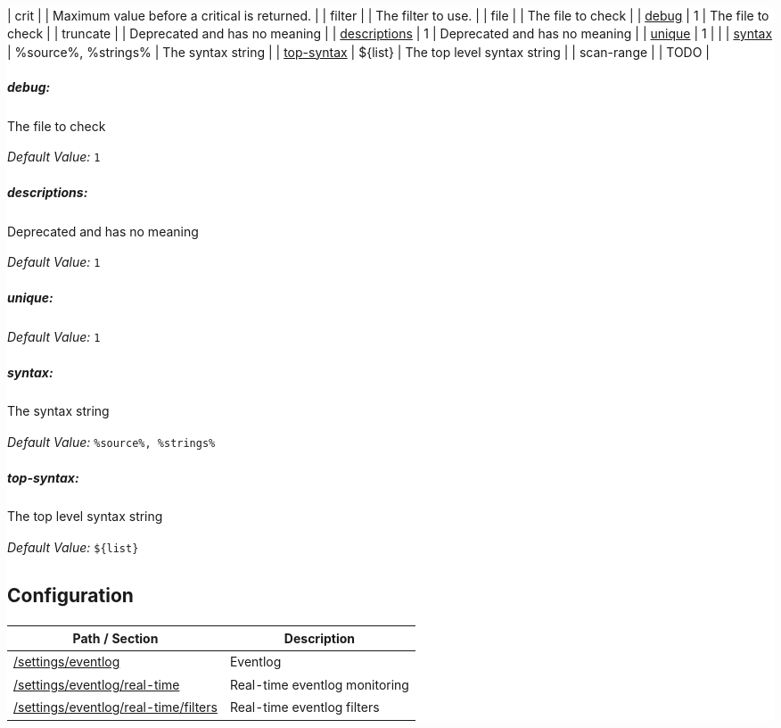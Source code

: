 | crit                                        |                     | Maximum value before a critical is returned.  |
| filter                                      |                     | The filter to use.                            |
| file                                        |                     | The file to check                             |
| [debug](#checkeventlog_debug)               | 1                   | The file to check                             |
| truncate                                    |                     | Deprecated and has no meaning                 |
| [descriptions](#checkeventlog_descriptions) | 1                   | Deprecated and has no meaning                 |
| [unique](#checkeventlog_unique)             | 1                   |                                               |
| [syntax](#checkeventlog_syntax)             | %source%, %strings% | The syntax string                             |
| [top-syntax](#checkeventlog_top-syntax)     | ${list}             | The top level syntax string                   |
| scan-range                                  |                     | TODO                                          |



<h5 id="checkeventlog_debug">debug:</h5>

The file to check

*Default Value:* `1`

<h5 id="checkeventlog_descriptions">descriptions:</h5>

Deprecated and has no meaning

*Default Value:* `1`

<h5 id="checkeventlog_unique">unique:</h5>



*Default Value:* `1`

<h5 id="checkeventlog_syntax">syntax:</h5>

The syntax string

*Default Value:* `%source%, %strings%`

<h5 id="checkeventlog_top-syntax">top-syntax:</h5>

The top level syntax string

*Default Value:* `${list}`




## Configuration



| Path / Section                                                      | Description                   |
|---------------------------------------------------------------------|-------------------------------|
| [/settings/eventlog](#eventlog)                                     | Eventlog                      |
| [/settings/eventlog/real-time](#real-time-eventlog-monitoring)      | Real-time eventlog monitoring |
| [/settings/eventlog/real-time/filters](#real-time-eventlog-filters) | Real-time eventlog filters    |
